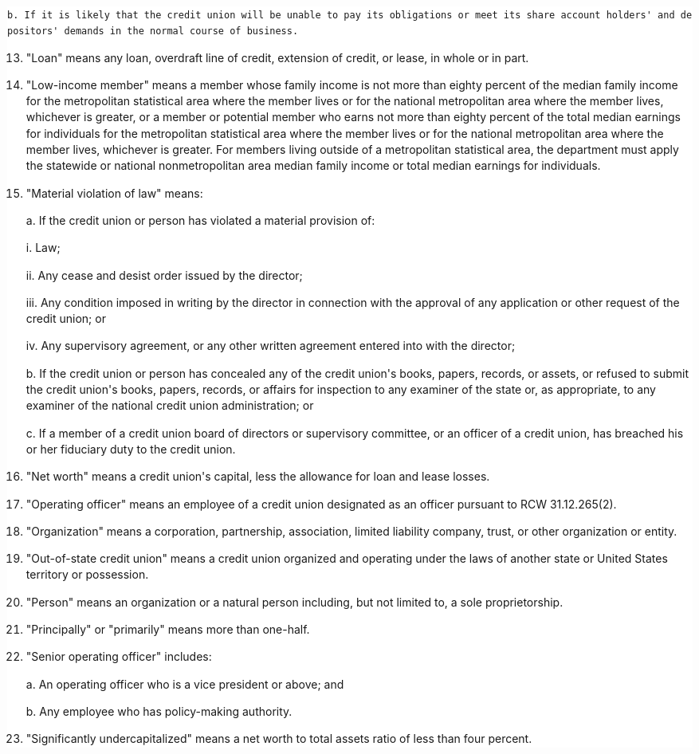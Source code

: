    b. If it is likely that the credit union will be unable to pay its obligations or meet its share account holders' and depositors' demands in the normal course of business.

13. "Loan" means any loan, overdraft line of credit, extension of credit, or lease, in whole or in part.

14. "Low-income member" means a member whose family income is not more than eighty percent of the median family income for the metropolitan statistical area where the member lives or for the national metropolitan area where the member lives, whichever is greater, or a member or potential member who earns not more than eighty percent of the total median earnings for individuals for the metropolitan statistical area where the member lives or for the national metropolitan area where the member lives, whichever is greater. For members living outside of a metropolitan statistical area, the department must apply the statewide or national nonmetropolitan area median family income or total median earnings for individuals.

15. "Material violation of law" means:

    a. If the credit union or person has violated a material provision of:

       i. Law;

       ii. Any cease and desist order issued by the director;

       iii. Any condition imposed in writing by the director in connection with the approval of any application or other request of the credit union; or

       iv. Any supervisory agreement, or any other written agreement entered into with the director;

    b. If the credit union or person has concealed any of the credit union's books, papers, records, or assets, or refused to submit the credit union's books, papers, records, or affairs for inspection to any examiner of the state or, as appropriate, to any examiner of the national credit union administration; or

    c. If a member of a credit union board of directors or supervisory committee, or an officer of a credit union, has breached his or her fiduciary duty to the credit union.

16. "Net worth" means a credit union's capital, less the allowance for loan and lease losses.

17. "Operating officer" means an employee of a credit union designated as an officer pursuant to RCW 31.12.265(2).

18. "Organization" means a corporation, partnership, association, limited liability company, trust, or other organization or entity.

19. "Out-of-state credit union" means a credit union organized and operating under the laws of another state or United States territory or possession.

20. "Person" means an organization or a natural person including, but not limited to, a sole proprietorship.

21. "Principally" or "primarily" means more than one-half.

22. "Senior operating officer" includes:

    a. An operating officer who is a vice president or above; and

    b. Any employee who has policy-making authority.

23. "Significantly undercapitalized" means a net worth to total assets ratio of less than four percent.
